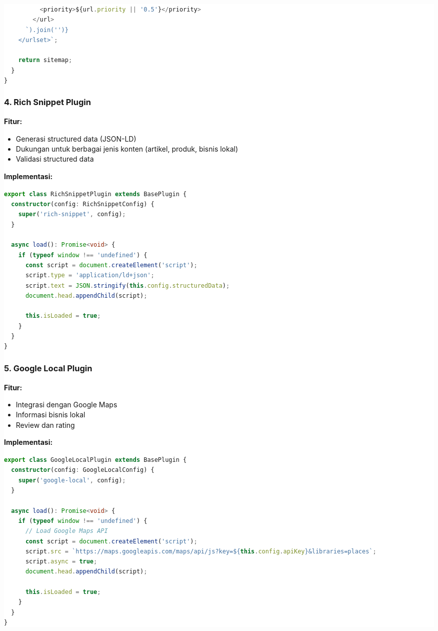 ```typescript
          <priority>${url.priority || '0.5'}</priority>
        </url>
      `).join('')}
    </urlset>`;
    
    return sitemap;
  }
}
```

### 4. Rich Snippet Plugin
**Fitur:**
- Generasi structured data (JSON-LD)
- Dukungan untuk berbagai jenis konten (artikel, produk, bisnis lokal)
- Validasi structured data

**Implementasi:**
```typescript
export class RichSnippetPlugin extends BasePlugin {
  constructor(config: RichSnippetConfig) {
    super('rich-snippet', config);
  }

  async load(): Promise<void> {
    if (typeof window !== 'undefined') {
      const script = document.createElement('script');
      script.type = 'application/ld+json';
      script.text = JSON.stringify(this.config.structuredData);
      document.head.appendChild(script);
      
      this.isLoaded = true;
    }
  }
}
```

### 5. Google Local Plugin
**Fitur:**
- Integrasi dengan Google Maps
- Informasi bisnis lokal
- Review dan rating

**Implementasi:**
```typescript
export class GoogleLocalPlugin extends BasePlugin {
  constructor(config: GoogleLocalConfig) {
    super('google-local', config);
  }

  async load(): Promise<void> {
    if (typeof window !== 'undefined') {
      // Load Google Maps API
      const script = document.createElement('script');
      script.src = `https://maps.googleapis.com/maps/api/js?key=${this.config.apiKey}&libraries=places`;
      script.async = true;
      document.head.appendChild(script);
      
      this.isLoaded = true;
    }
  }
}
```
